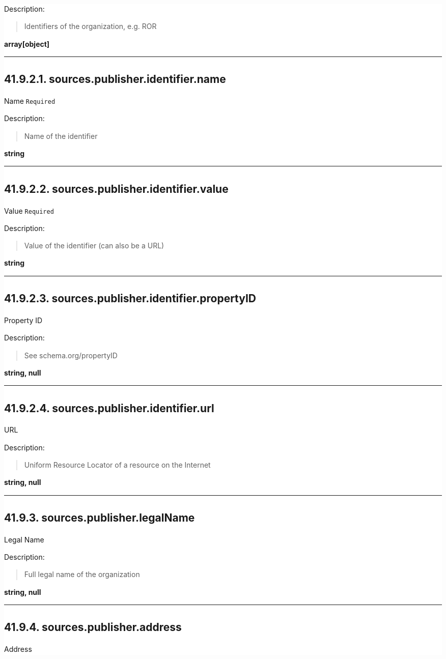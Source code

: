 Description:
> Identifiers of the organization, e.g. ROR  

**array[object]**

---
## 41.9.2.1. sources.publisher.identifier.name
Name  `Required`

Description:
> Name of the identifier  

**string**

---
## 41.9.2.2. sources.publisher.identifier.value
Value  `Required`

Description:
> Value of the identifier (can also be a URL)  

**string**

---
## 41.9.2.3. sources.publisher.identifier.propertyID
Property ID  

Description:
> See schema.org/propertyID  

**string, null**

---
## 41.9.2.4. sources.publisher.identifier.url
URL  

Description:
> Uniform Resource Locator of a resource on the Internet  

**string, null**

---
## 41.9.3. sources.publisher.legalName
Legal Name  

Description:
> Full legal name of the organization  

**string, null**

---
## 41.9.4. sources.publisher.address
Address  
